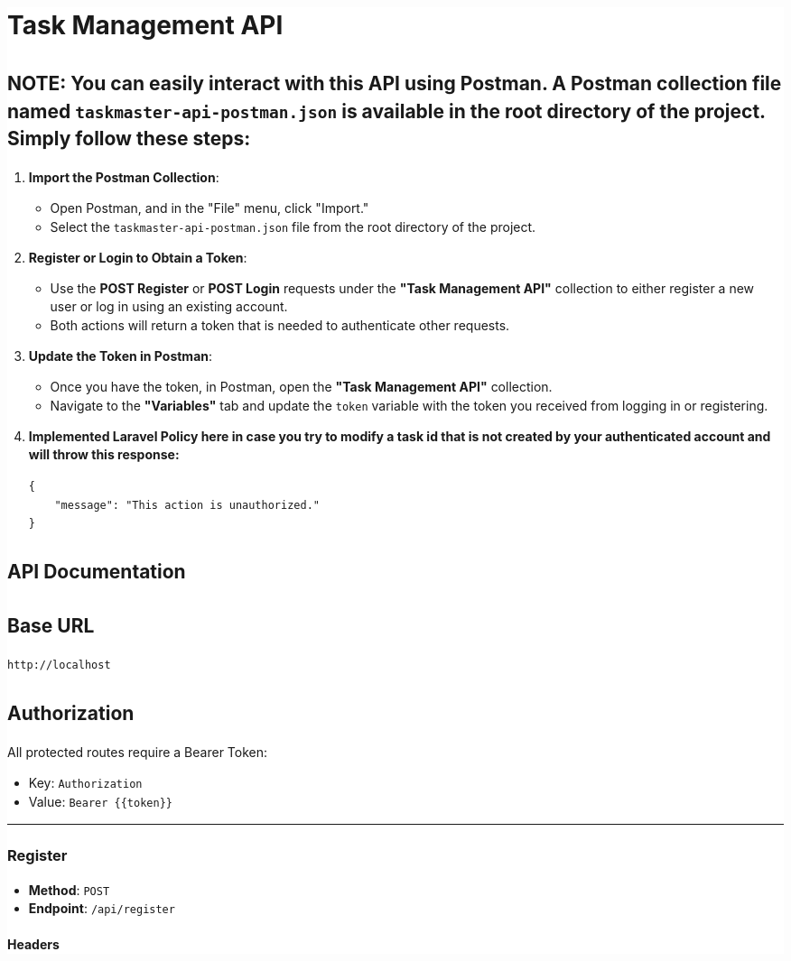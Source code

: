 # Task Management API

## NOTE: You can easily interact with this API using Postman. A Postman collection file named `taskmaster-api-postman.json` is available in the root directory of the project. Simply follow these steps:

1. **Import the Postman Collection**:
   - Open Postman, and in the "File" menu, click "Import."
   - Select the `taskmaster-api-postman.json` file from the root directory of the project.

2. **Register or Login to Obtain a Token**:
   - Use the **POST Register** or **POST Login** requests under the **"Task Management API"** collection to either register a new user or log in using an existing account.
   - Both actions will return a token that is needed to authenticate other requests.

3. **Update the Token in Postman**:
   - Once you have the token, in Postman, open the **"Task Management API"** collection.
   - Navigate to the **"Variables"** tab and update the `token` variable with the token you received from logging in or registering.
4. **Implemented Laravel Policy here in case you try to modify a task id that is not created by your authenticated account and will throw this response:**
    ```
    {
        "message": "This action is unauthorized."
    }
    ```
## API Documentation
## Base URL

 ```
 http://localhost
 ```

## Authorization

All protected routes require a Bearer Token:

- Key: `Authorization`
- Value: `Bearer {{token}}`

---

### Register

- **Method**: `POST`
- **Endpoint**: `/api/register`

#### Headers
